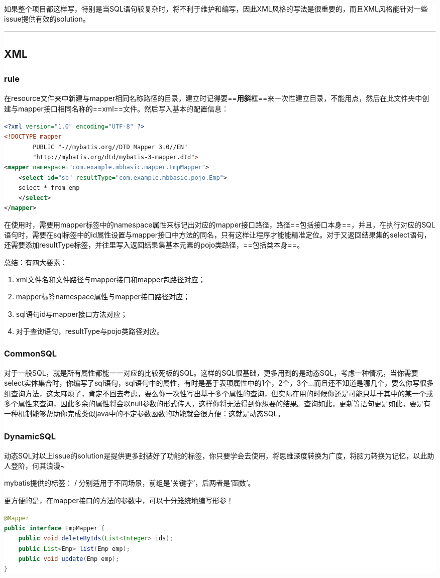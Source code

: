 如果整个项目都这样写，特别是当SQL语句较复杂时，将不利于维护和编写，因此XML风格的写法是很重要的，而且XML风格能针对一些issue提供有效的solution。

***

## XML

### rule

在resource文件夹中新建与mapper相同名称路径的目录，建立时记得要==**用斜杠**==来一次性建立目录，不能用点，然后在此文件夹中创建与mapper接口相同名称的==xml==文件。然后写入基本的配置信息：

```xml
<?xml version="1.0" encoding="UTF-8" ?>
<!DOCTYPE mapper
        PUBLIC "-//mybatis.org//DTD Mapper 3.0//EN"
        "http://mybatis.org/dtd/mybatis-3-mapper.dtd">
<mapper namespace="com.example.mbbasic.mapper.EmpMapper">
    <select id="sb" resultType="com.example.mbbasic.pojo.Emp">
    select * from emp
    </select>
</mapper>
```

在使用时，需要用mapper标签中的namespace属性来标记出对应的mapper接口路径，路径==包括接口本身==，并且，在执行对应的SQL语句时，需要在sql标签中的id属性设置与mapper接口中方法的同名，只有这样让程序才能能精准定位。对于又返回结果集的select语句，还需要添加resultType标签，并往里写入返回结果集基本元素的pojo类路径，==包括类本身==。

总结：有四大要素：

1. xml文件名和文件路径与mapper接口和mapper包路径对应；

2. mapper标签namespace属性与mapper接口路径对应；

3. sql语句id与mapper接口方法对应；

4. 对于查询语句，resultType与pojo类路径对应。

### CommonSQL

对于一般SQL，就是所有属性都能一一对应的比较死板的SQL。这样的SQL很基础，更多用到的是动态SQL，考虑一种情况，当你需要select实体集合时，你编写了sql语句，sql语句中的属性，有时是基于表项属性中的1个，2个，3个…而且还不知道是哪几个，要么你写很多组查询方法，这太麻烦了，肯定不回去考虑，要么你一次性写出基于多个属性的查询，但实际在用的时候你还是可能只基于其中的某一个或多个属性来查询，因此多余的属性将会以null参数的形式传入，这样你将无法得到你想要的结果。查询如此，更新等语句更是如此，要是有一种机制能够帮助你完成类似java中的不定参数函数的功能就会很方便：这就是动态SQL。

### DynamicSQL

动态SQL对以上issue的solution是提供更多封装好了功能的标签，你只要学会去使用，将思维深度转换为广度，将脑力转换为记忆，以此助人登阶，何其浪漫~

mybatis提供的标签：<if> <foreach> <where> <set> / <sql> <include>分别适用于不同场景，前组是‘关键字’，后两者是‘函数‘。

更方便的是，在mapper接口的方法的参数中，可以十分笼统地编写形参！

```java
@Mapper
public interface EmpMapper {
    public void deleteByIds(List<Integer> ids);
    public List<Emp> list(Emp emp);
    public void update(Emp emp);
}
```
